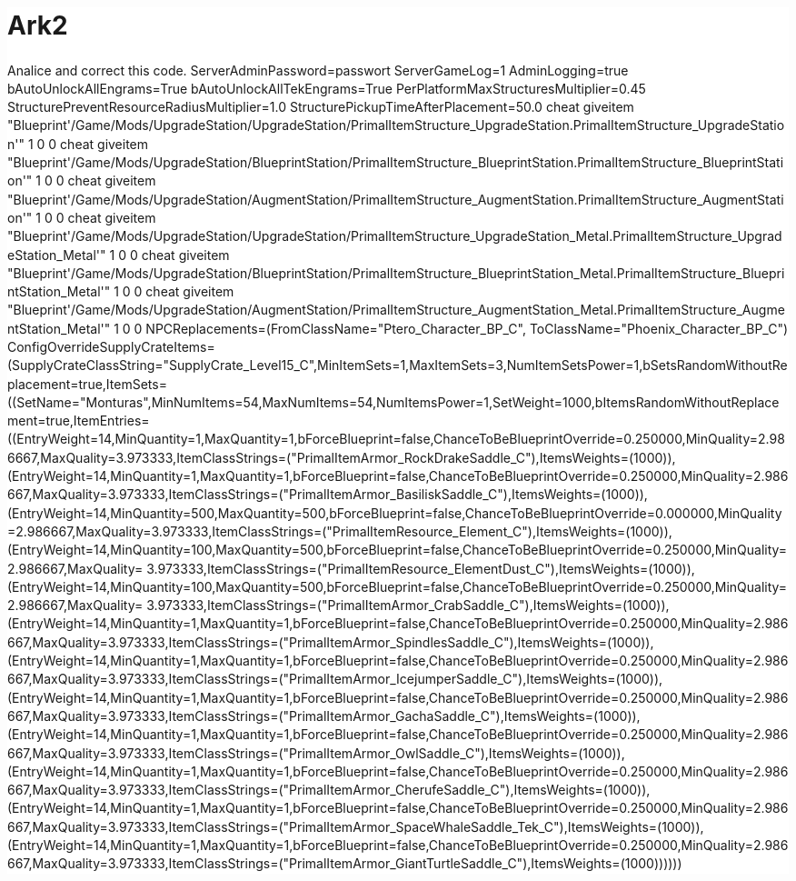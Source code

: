 # Ark2

Analice and correct this code.
ServerAdminPassword=passwort
ServerGameLog=1
AdminLogging=true
bAutoUnlockAllEngrams=True
bAutoUnlockAllTekEngrams=True
PerPlatformMaxStructuresMultiplier=0.45
StructurePreventResourceRadiusMultiplier=1.0
StructurePickupTimeAfterPlacement=50.0
cheat giveitem "Blueprint'/Game/Mods/UpgradeStation/UpgradeStation/PrimalItemStructure_UpgradeStation.PrimalItemStructure_UpgradeStation'" 1 0 0
cheat giveitem "Blueprint'/Game/Mods/UpgradeStation/BlueprintStation/PrimalItemStructure_BlueprintStation.PrimalItemStructure_BlueprintStation'" 1 0 0
cheat giveitem "Blueprint'/Game/Mods/UpgradeStation/AugmentStation/PrimalItemStructure_AugmentStation.PrimalItemStructure_AugmentStation'" 1 0 0
cheat giveitem "Blueprint'/Game/Mods/UpgradeStation/UpgradeStation/PrimalItemStructure_UpgradeStation_Metal.PrimalItemStructure_UpgradeStation_Metal'" 1 0 0
cheat giveitem "Blueprint'/Game/Mods/UpgradeStation/BlueprintStation/PrimalItemStructure_BlueprintStation_Metal.PrimalItemStructure_BlueprintStation_Metal'" 1 0 0
cheat giveitem "Blueprint'/Game/Mods/UpgradeStation/AugmentStation/PrimalItemStructure_AugmentStation_Metal.PrimalItemStructure_AugmentStation_Metal'" 1 0 0
NPCReplacements=(FromClassName="Ptero_Character_BP_C", ToClassName="Phoenix_Character_BP_C")
ConfigOverrideSupplyCrateItems=(SupplyCrateClassString="SupplyCrate_Level15_C",MinItemSets=1,MaxItemSets=3,NumItemSetsPower=1,bSetsRandomWithoutReplacement=true,ItemSets=((SetName="Monturas",MinNumItems=54,MaxNumItems=54,NumItemsPower=1,SetWeight=1000,bItemsRandomWithoutReplacement=true,ItemEntries=((EntryWeight=14,MinQuantity=1,MaxQuantity=1,bForceBlueprint=false,ChanceToBeBlueprintOverride=0.250000,MinQuality=2.986667,MaxQuality=3.973333,ItemClassStrings=("PrimalItemArmor_RockDrakeSaddle_C"),ItemsWeights=(1000)),(EntryWeight=14,MinQuantity=1,MaxQuantity=1,bForceBlueprint=false,ChanceToBeBlueprintOverride=0.250000,MinQuality=2.986667,MaxQuality=3.973333,ItemClassStrings=("PrimalItemArmor_BasiliskSaddle_C"),ItemsWeights=(1000)),(EntryWeight=14,MinQuantity=500,MaxQuantity=500,bForceBlueprint=false,ChanceToBeBlueprintOverride=0.000000,MinQuality=2.986667,MaxQuality=3.973333,ItemClassStrings=("PrimalItemResource_Element_C"),ItemsWeights=(1000)),(EntryWeight=14,MinQuantity=100,MaxQuantity=500,bForceBlueprint=false,ChanceToBeBlueprintOverride=0.250000,MinQuality=2.986667,MaxQuality=
3.973333,ItemClassStrings=("PrimalItemResource_ElementDust_C"),ItemsWeights=(1000)),(EntryWeight=14,MinQuantity=100,MaxQuantity=500,bForceBlueprint=false,ChanceToBeBlueprintOverride=0.250000,MinQuality=2.986667,MaxQuality=
3.973333,ItemClassStrings=("PrimalItemArmor_CrabSaddle_C"),ItemsWeights=(1000)),(EntryWeight=14,MinQuantity=1,MaxQuantity=1,bForceBlueprint=false,ChanceToBeBlueprintOverride=0.250000,MinQuality=2.986667,MaxQuality=3.973333,ItemClassStrings=("PrimalItemArmor_SpindlesSaddle_C"),ItemsWeights=(1000)),(EntryWeight=14,MinQuantity=1,MaxQuantity=1,bForceBlueprint=false,ChanceToBeBlueprintOverride=0.250000,MinQuality=2.986667,MaxQuality=3.973333,ItemClassStrings=("PrimalItemArmor_IcejumperSaddle_C"),ItemsWeights=(1000)),(EntryWeight=14,MinQuantity=1,MaxQuantity=1,bForceBlueprint=false,ChanceToBeBlueprintOverride=0.250000,MinQuality=2.986667,MaxQuality=3.973333,ItemClassStrings=("PrimalItemArmor_GachaSaddle_C"),ItemsWeights=(1000)),(EntryWeight=14,MinQuantity=1,MaxQuantity=1,bForceBlueprint=false,ChanceToBeBlueprintOverride=0.250000,MinQuality=2.986667,MaxQuality=3.973333,ItemClassStrings=("PrimalItemArmor_OwlSaddle_C"),ItemsWeights=(1000)),(EntryWeight=14,MinQuantity=1,MaxQuantity=1,bForceBlueprint=false,ChanceToBeBlueprintOverride=0.250000,MinQuality=2.986667,MaxQuality=3.973333,ItemClassStrings=("PrimalItemArmor_CherufeSaddle_C"),ItemsWeights=(1000)),(EntryWeight=14,MinQuantity=1,MaxQuantity=1,bForceBlueprint=false,ChanceToBeBlueprintOverride=0.250000,MinQuality=2.986667,MaxQuality=3.973333,ItemClassStrings=("PrimalItemArmor_SpaceWhaleSaddle_Tek_C"),ItemsWeights=(1000)),(EntryWeight=14,MinQuantity=1,MaxQuantity=1,bForceBlueprint=false,ChanceToBeBlueprintOverride=0.250000,MinQuality=2.986667,MaxQuality=3.973333,ItemClassStrings=("PrimalItemArmor_GiantTurtleSaddle_C"),ItemsWeights=(1000)))))) 
